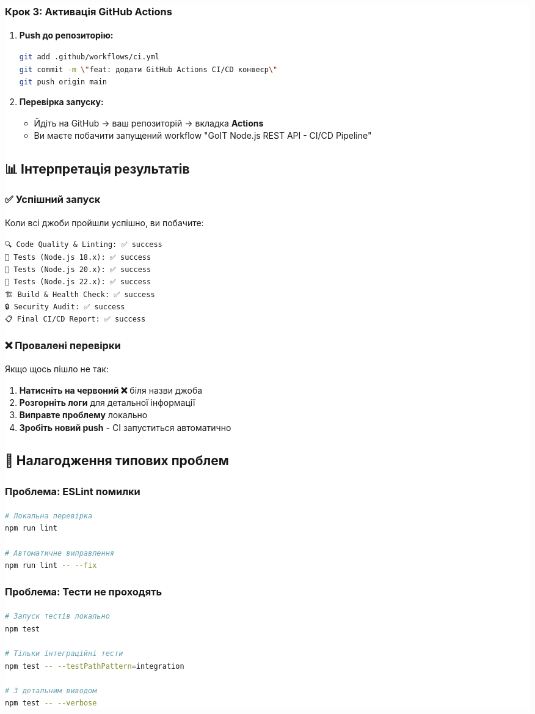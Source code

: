 ### Крок 3: Активація GitHub Actions

1. **Push до репозиторію:**
   ```bash
   git add .github/workflows/ci.yml
   git commit -m \"feat: додати GitHub Actions CI/CD конвеєр\"
   git push origin main
   ```

2. **Перевірка запуску:**
   - Йдіть на GitHub → ваш репозиторій → вкладка **Actions**
   - Ви маєте побачити запущений workflow \"GoIT Node.js REST API - CI/CD Pipeline\"

## 📊 Інтерпретація результатів

### ✅ Успішний запуск

Коли всі джоби пройшли успішно, ви побачите:

```
🔍 Code Quality & Linting: ✅ success
🧪 Tests (Node.js 18.x): ✅ success
🧪 Tests (Node.js 20.x): ✅ success
🧪 Tests (Node.js 22.x): ✅ success
🏗️ Build & Health Check: ✅ success
🔒 Security Audit: ✅ success
📋 Final CI/CD Report: ✅ success
```

### ❌ Провалені перевірки

Якщо щось пішло не так:

1. **Натисніть на червоний ❌** біля назви джоба
2. **Розгорніть логи** для детальної інформації
3. **Виправте проблему** локально
4. **Зробіть новий push** - CI запуститься автоматично

## 🔧 Налагодження типових проблем

### Проблема: ESLint помилки

```bash
# Локальна перевірка
npm run lint

# Автоматичне виправлення
npm run lint -- --fix
```

### Проблема: Тести не проходять

```bash
# Запуск тестів локально
npm test

# Тільки інтеграційні тести
npm test -- --testPathPattern=integration

# З детальним виводом
npm test -- --verbose
```

